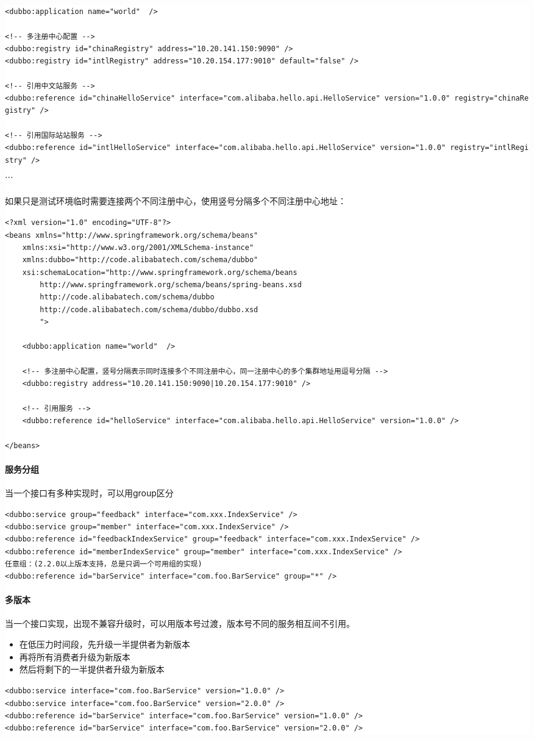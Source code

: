     <dubbo:application name="world"  />
 
    <!-- 多注册中心配置 -->
    <dubbo:registry id="chinaRegistry" address="10.20.141.150:9090" />
    <dubbo:registry id="intlRegistry" address="10.20.154.177:9010" default="false" />
 
    <!-- 引用中文站服务 -->
    <dubbo:reference id="chinaHelloService" interface="com.alibaba.hello.api.HelloService" version="1.0.0" registry="chinaRegistry" />
 
    <!-- 引用国际站站服务 -->
    <dubbo:reference id="intlHelloService" interface="com.alibaba.hello.api.HelloService" version="1.0.0" registry="intlRegistry" />
 
</beans>
```

如果只是测试环境临时需要连接两个不同注册中心，使用竖号分隔多个不同注册中心地址：

```
<?xml version="1.0" encoding="UTF-8"?>
<beans xmlns="http://www.springframework.org/schema/beans"
    xmlns:xsi="http://www.w3.org/2001/XMLSchema-instance"
    xmlns:dubbo="http://code.alibabatech.com/schema/dubbo"
    xsi:schemaLocation="http://www.springframework.org/schema/beans
        http://www.springframework.org/schema/beans/spring-beans.xsd
        http://code.alibabatech.com/schema/dubbo
        http://code.alibabatech.com/schema/dubbo/dubbo.xsd
        ">
 
    <dubbo:application name="world"  />
 
    <!-- 多注册中心配置，竖号分隔表示同时连接多个不同注册中心，同一注册中心的多个集群地址用逗号分隔 -->
    <dubbo:registry address="10.20.141.150:9090|10.20.154.177:9010" />
 
    <!-- 引用服务 -->
    <dubbo:reference id="helloService" interface="com.alibaba.hello.api.HelloService" version="1.0.0" />
 
</beans>
```

#### 服务分组

当一个接口有多种实现时，可以用group区分

```
<dubbo:service group="feedback" interface="com.xxx.IndexService" />
<dubbo:service group="member" interface="com.xxx.IndexService" />
<dubbo:reference id="feedbackIndexService" group="feedback" interface="com.xxx.IndexService" />
<dubbo:reference id="memberIndexService" group="member" interface="com.xxx.IndexService" />
任意组：(2.2.0以上版本支持，总是只调一个可用组的实现)
<dubbo:reference id="barService" interface="com.foo.BarService" group="*" />
```

#### 多版本

当一个接口实现，出现不兼容升级时，可以用版本号过渡，版本号不同的服务相互间不引用。

- 在低压力时间段，先升级一半提供者为新版本
- 再将所有消费者升级为新版本
- 然后将剩下的一半提供者升级为新版本

```
<dubbo:service interface="com.foo.BarService" version="1.0.0" />
<dubbo:service interface="com.foo.BarService" version="2.0.0" />
<dubbo:reference id="barService" interface="com.foo.BarService" version="1.0.0" />
<dubbo:reference id="barService" interface="com.foo.BarService" version="2.0.0" />